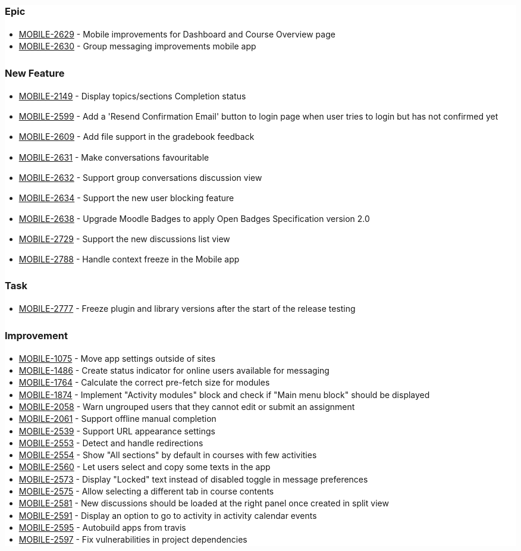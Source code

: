 

### Epic

- [MOBILE-2629](https://tracker.moodle.org/browse/MOBILE-2629) - Mobile improvements for Dashboard and Course Overview page
- [MOBILE-2630](https://tracker.moodle.org/browse/MOBILE-2630) - Group messaging improvements mobile app

### New Feature

- [MOBILE-2149](https://tracker.moodle.org/browse/MOBILE-2149) - Display topics/sections Completion status
- [MOBILE-2599](https://tracker.moodle.org/browse/MOBILE-2599) - Add a 'Resend Confirmation Email' button to login page when user tries to login but has not confirmed yet
- [MOBILE-2609](https://tracker.moodle.org/browse/MOBILE-2609) - Add file support in the gradebook feedback

- [MOBILE-2631](https://tracker.moodle.org/browse/MOBILE-2631) - Make conversations favouritable
- [MOBILE-2632](https://tracker.moodle.org/browse/MOBILE-2632) - Support group conversations discussion view
- [MOBILE-2634](https://tracker.moodle.org/browse/MOBILE-2634) - Support the new user blocking feature
- [MOBILE-2638](https://tracker.moodle.org/browse/MOBILE-2638) - Upgrade Moodle Badges to apply Open Badges Specification version 2.0
- [MOBILE-2729](https://tracker.moodle.org/browse/MOBILE-2729) - Support the new discussions list view
- [MOBILE-2788](https://tracker.moodle.org/browse/MOBILE-2788) - Handle context freeze in the Mobile app

### Task

- [MOBILE-2777](https://tracker.moodle.org/browse/MOBILE-2777) - Freeze plugin and library versions after the start of the release testing

### Improvement



- [MOBILE-1075](https://tracker.moodle.org/browse/MOBILE-1075) - Move app settings outside of sites
- [MOBILE-1486](https://tracker.moodle.org/browse/MOBILE-1486) - Create status indicator for online users available for messaging
- [MOBILE-1764](https://tracker.moodle.org/browse/MOBILE-1764) - Calculate the correct pre-fetch size for modules
- [MOBILE-1874](https://tracker.moodle.org/browse/MOBILE-1874) - Implement "Activity modules" block and check if "Main menu block" should be displayed
- [MOBILE-2058](https://tracker.moodle.org/browse/MOBILE-2058) - Warn ungrouped users that they cannot edit or submit an assignment
- [MOBILE-2061](https://tracker.moodle.org/browse/MOBILE-2061) - Support offline manual completion
- [MOBILE-2539](https://tracker.moodle.org/browse/MOBILE-2539) - Support URL appearance settings
- [MOBILE-2553](https://tracker.moodle.org/browse/MOBILE-2553) - Detect and handle redirections
- [MOBILE-2554](https://tracker.moodle.org/browse/MOBILE-2554) - Show "All sections" by default in courses with few activities
- [MOBILE-2560](https://tracker.moodle.org/browse/MOBILE-2560) - Let users select and copy some texts in the app
- [MOBILE-2573](https://tracker.moodle.org/browse/MOBILE-2573) - Display "Locked" text instead of disabled toggle in message preferences
- [MOBILE-2575](https://tracker.moodle.org/browse/MOBILE-2575) - Allow selecting a different tab in course contents
- [MOBILE-2581](https://tracker.moodle.org/browse/MOBILE-2581) - New discussions should be loaded at the right panel once created in split view
- [MOBILE-2591](https://tracker.moodle.org/browse/MOBILE-2591) - Display an option to go to activity in activity calendar events
- [MOBILE-2595](https://tracker.moodle.org/browse/MOBILE-2595) - Autobuild apps from travis
- [MOBILE-2597](https://tracker.moodle.org/browse/MOBILE-2597) - Fix vulnerabilities in project dependencies